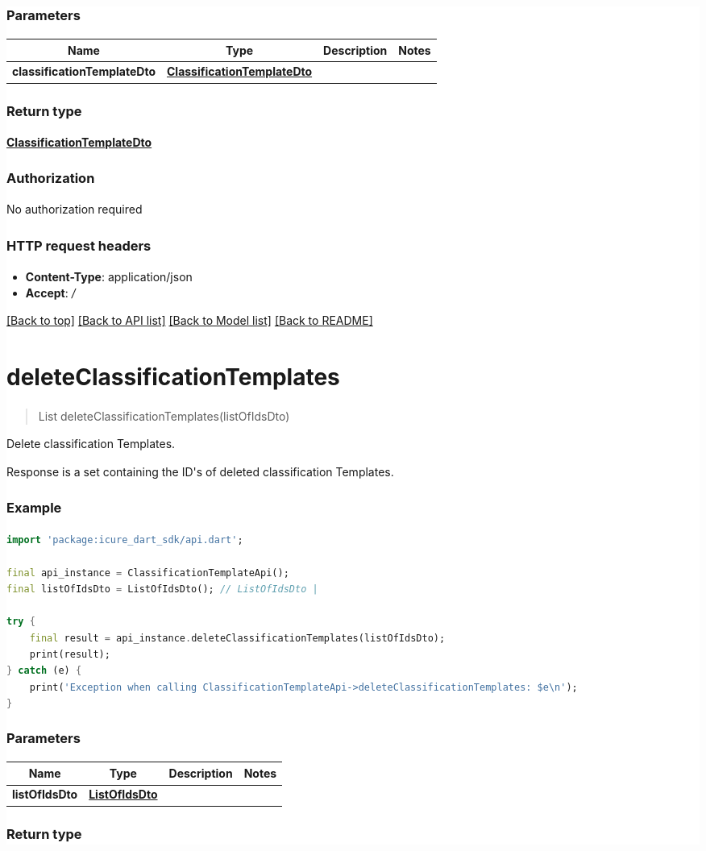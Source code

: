 ### Parameters

Name | Type | Description  | Notes
------------- | ------------- | ------------- | -------------
 **classificationTemplateDto** | [**ClassificationTemplateDto**](ClassificationTemplateDto.md)|  |

### Return type

[**ClassificationTemplateDto**](ClassificationTemplateDto.md)

### Authorization

No authorization required

### HTTP request headers

 - **Content-Type**: application/json
 - **Accept**: */*

[[Back to top]](#) [[Back to API list]](../README.md#documentation-for-api-endpoints) [[Back to Model list]](../README.md#documentation-for-models) [[Back to README]](../README.md)

# **deleteClassificationTemplates**
> List<DocIdentifier> deleteClassificationTemplates(listOfIdsDto)

Delete classification Templates.

Response is a set containing the ID's of deleted classification Templates.

### Example
```dart
import 'package:icure_dart_sdk/api.dart';

final api_instance = ClassificationTemplateApi();
final listOfIdsDto = ListOfIdsDto(); // ListOfIdsDto |

try {
    final result = api_instance.deleteClassificationTemplates(listOfIdsDto);
    print(result);
} catch (e) {
    print('Exception when calling ClassificationTemplateApi->deleteClassificationTemplates: $e\n');
}
```

### Parameters

Name | Type | Description  | Notes
------------- | ------------- | ------------- | -------------
 **listOfIdsDto** | [**ListOfIdsDto**](ListOfIdsDto.md)|  |

### Return type
